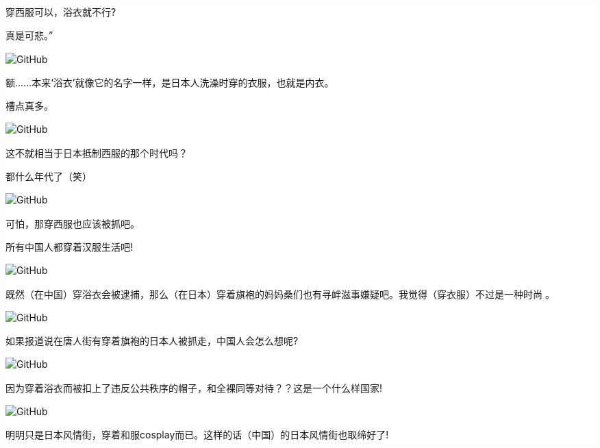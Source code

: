 

穿西服可以，浴衣就不行?

真是可悲。”



![GitHub](https://mmbiz.qpic.cn/mmbiz_jpg/9HgFSqqcL7sokHNUEnQbuDOSt9m8ZPLsyKmDArUhUXLc4I1I1ZlbRDaxf62INrLvJy7LKWmfPtIuDWibFK2ViaKg/640)



额……本来‘浴衣’就像它的名字一样，是日本人洗澡时穿的衣服，也就是内衣。

槽点真多。



![GitHub](https://mmbiz.qpic.cn/mmbiz_jpg/9HgFSqqcL7sokHNUEnQbuDOSt9m8ZPLs6Eicr55ZYic1ibpeIFw3p5kcnQ84wZVBoQpibVUntOOT9RRUHrdqJLnLHQ/640)



这不就相当于日本抵制西服的那个时代吗？

都什么年代了（笑）



![GitHub](https://mmbiz.qpic.cn/mmbiz_jpg/9HgFSqqcL7sokHNUEnQbuDOSt9m8ZPLsXHic6PVf4Vria5PYQdk1hTOnpNhqxgkttF747uetib3kzvUyUwSMl4Y5w/640)



可怕，那穿西服也应该被抓吧。

所有中国人都穿着汉服生活吧!



![GitHub](https://mmbiz.qpic.cn/mmbiz_jpg/9HgFSqqcL7sokHNUEnQbuDOSt9m8ZPLsPYplBbIibYIicAHlWY9U0V7mwBpEgykGI0f71wJAHqwGp1Qiaic9Sjpiaew/640)



既然（在中国）穿浴衣会被逮捕，那么（在日本）穿着旗袍的妈妈桑们也有寻衅滋事嫌疑吧。我觉得（穿衣服）不过是一种时尚 。



![GitHub](https://mmbiz.qpic.cn/mmbiz_jpg/9HgFSqqcL7sokHNUEnQbuDOSt9m8ZPLsxic8br7TBS4crRw5Ygnqv22ib4rc48n8nCxS4qRRD6Gs2OhWEkLC2EYg/640)



如果报道说在唐人街有穿着旗袍的日本人被抓走，中国人会怎么想呢?



![GitHub](https://mmbiz.qpic.cn/mmbiz_jpg/9HgFSqqcL7sokHNUEnQbuDOSt9m8ZPLsxic8br7TBS4crRw5Ygnqv22ib4rc48n8nCxS4qRRD6Gs2OhWEkLC2EYg/640)



因为穿着浴衣而被扣上了违反公共秩序的帽子，和全裸同等对待？？这是一个什么样国家!



![GitHub](https://mmbiz.qpic.cn/mmbiz_jpg/9HgFSqqcL7sokHNUEnQbuDOSt9m8ZPLsPYplBbIibYIicAHlWY9U0V7mwBpEgykGI0f71wJAHqwGp1Qiaic9Sjpiaew/640)



明明只是日本风情街，穿着和服cosplay而已。这样的话（中国）的日本风情街也取缔好了!

